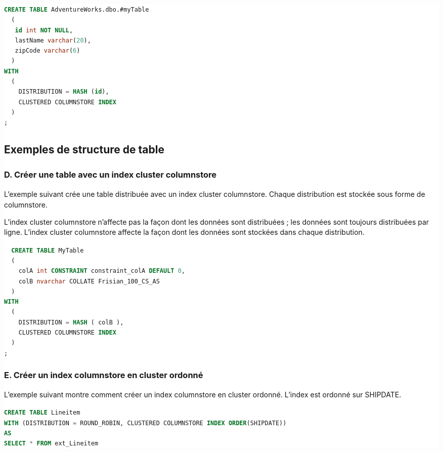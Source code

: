 ```sql
CREATE TABLE AdventureWorks.dbo.#myTable
  (  
   id int NOT NULL,  
   lastName varchar(20),  
   zipCode varchar(6)  
  )  
WITH  
  (   
    DISTRIBUTION = HASH (id),  
    CLUSTERED COLUMNSTORE INDEX
  )  
;  
```

<a name="ExTableStructure"></a>  
## <a name="examples-for-table-structure"></a>Exemples de structure de table

### <a name="d-create-a-table-with-a-clustered-columnstore-index"></a><a name="ClusteredColumnstoreIndex"></a> D. Créer une table avec un index cluster columnstore  
 L’exemple suivant crée une table distribuée avec un index cluster columnstore. Chaque distribution est stockée sous forme de columnstore.  
  
 L’index cluster columnstore n’affecte pas la façon dont les données sont distribuées ; les données sont toujours distribuées par ligne. L’index cluster columnstore affecte la façon dont les données sont stockées dans chaque distribution.  
  
```sql
  CREATE TABLE MyTable
  (  
    colA int CONSTRAINT constraint_colA DEFAULT 0,  
    colB nvarchar COLLATE Frisian_100_CS_AS
  )  
WITH   
  (   
    DISTRIBUTION = HASH ( colB ),  
    CLUSTERED COLUMNSTORE INDEX
  )  
;  
```  

### <a name="e-create-an-ordered-clustered-columnstore-index"></a><a name="OrderedClusteredColumnstoreIndex"></a> E. Créer un index columnstore en cluster ordonné

L’exemple suivant montre comment créer un index columnstore en cluster ordonné. L’index est ordonné sur SHIPDATE.

```sql
CREATE TABLE Lineitem  
WITH (DISTRIBUTION = ROUND_ROBIN, CLUSTERED COLUMNSTORE INDEX ORDER(SHIPDATE))  
AS  
SELECT * FROM ext_Lineitem
```
